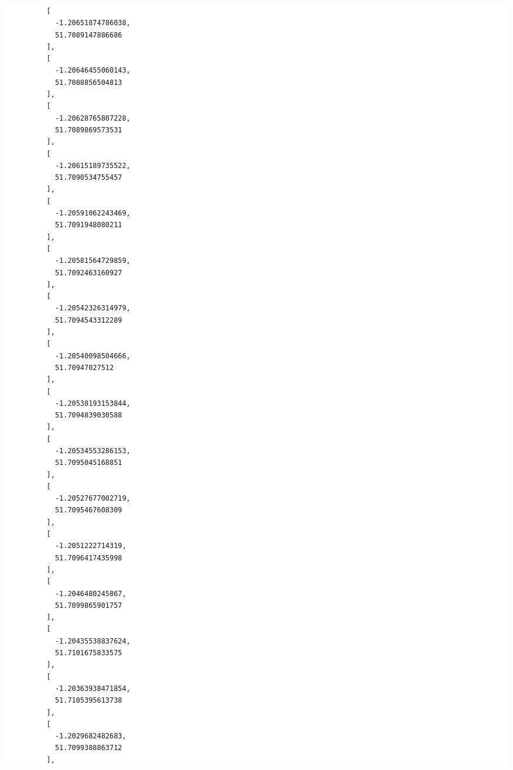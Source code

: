               [
                -1.20651874786038,
                51.7089147886686
              ],
              [
                -1.20646455060143,
                51.7088856504813
              ],
              [
                -1.20628765807228,
                51.7089869573531
              ],
              [
                -1.20615189735522,
                51.7090534755457
              ],
              [
                -1.20591062243469,
                51.7091948080211
              ],
              [
                -1.20581564729859,
                51.7092463160927
              ],
              [
                -1.20542326314979,
                51.7094543312289
              ],
              [
                -1.20540098504666,
                51.70947027512
              ],
              [
                -1.20538193153844,
                51.7094839030588
              ],
              [
                -1.20534553286153,
                51.7095045168851
              ],
              [
                -1.20527677002719,
                51.7095467608309
              ],
              [
                -1.2051222714319,
                51.7096417435998
              ],
              [
                -1.2046480245867,
                51.7099865901757
              ],
              [
                -1.20435538837624,
                51.7101675833575
              ],
              [
                -1.20363938471854,
                51.7105395613738
              ],
              [
                -1.2029682482683,
                51.7099388863712
              ],